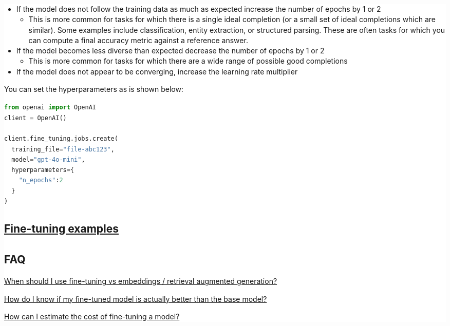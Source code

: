- If the model does not follow the training data as much as expected increase the number of epochs by 1 or 2
    - This is more common for tasks for which there is a single ideal completion (or a small set of ideal completions which are similar). Some examples include classification, entity extraction, or structured parsing. These are often tasks for which you can compute a final accuracy metric against a reference answer.
- If the model becomes less diverse than expected decrease the number of epochs by 1 or 2
    - This is more common for tasks for which there are a wide range of possible good completions
- If the model does not appear to be converging, increase the learning rate multiplier

You can set the hyperparameters as is shown below:
``` Python
from openai import OpenAI
client = OpenAI()

client.fine_tuning.jobs.create(
  training_file="file-abc123", 
  model="gpt-4o-mini", 
  hyperparameters={
    "n_epochs":2
  }
)
```




## [Fine-tuning examples](https://platform.openai.com/docs/guides/fine-tuning/fine-tuning-examples)




## FAQ
[When should I use fine-tuning vs embeddings / retrieval augmented generation?](https://platform.openai.com/docs/guides/fine-tuning/when-should-i-use-fine-tuning-vs-embeddings-retrieval-augmented-generation)

[How do I know if my fine-tuned model is actually better than the base model?](https://platform.openai.com/docs/guides/fine-tuning/how-do-i-know-if-my-fine-tuned-model-is-actually-better-than-the-base-model)


[How can I estimate the cost of fine-tuning a model?](https://platform.openai.com/docs/guides/fine-tuning/how-can-i-estimate-the-cost-of-fine-tuning-a-model)





